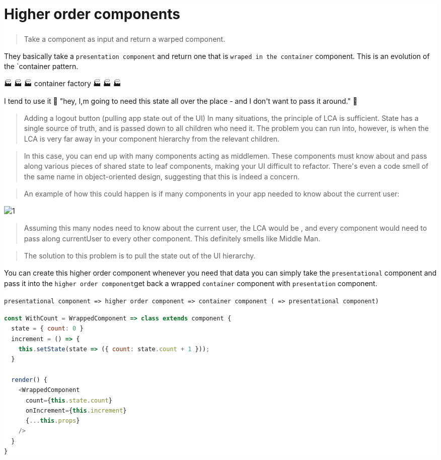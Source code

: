# Higher order components

> Take a component as input and return a warped component.

They basically take a `presentation component` and return one that is `wraped in the container` component. This is an evolution of the `container pattern. 

:factory: :factory: :factory: container factory :factory: :factory: :factory:

I tend to use it :round_pushpin: "hey, I,m going to need this state all over the place - and I don't want to pass it around." :round_pushpin:

> Adding a logout button (pulling app state out of the UI)
  In many situations, the principle of LCA is sufficient. State has a single source of truth, and is passed down to all children who need it. The problem you can run into, however, is when the LCA is very far away in your component hierarchy from the relevant children.
  
>  In this case, you can end up with many components acting as middlemen. These components must know about and pass along various pieces of shared state to leaf components, making your UI difficult to refactor. There's even a code smell of the same name in object-oriented design, suggesting that this is indeed a concern.
  
>  An example of how this could happen is if many components in your app needed to know about the current user:

![1](https://user-images.githubusercontent.com/5876481/34297696-80d56686-e6ce-11e7-9e9c-17aeac2a6e64.png)

> Assuming this many nodes need to know about the current user, the LCA would be <app>, and every component would need to pass along currentUser to every other component. This definitely smells like Middle Man.
  
>  The solution to this problem is to pull the state out of the UI hierarchy.

You can create this higher order component whenever you need that data you can simply take the `presentational` component and pass it into the `higher order component`get back a wrapped `container` component with `presentation` component. 

    presentational component => higher order component => container component ( => presentational component)
    
```javascript
const WithCount = WrappedComponent => class extends component {
  state = { count: 0 }
  increment = () => {
    this.setState(state => ({ count: state.count + 1 }));
  }
  
  render() {
    <WrappedComponent
      count={this.state.count}
      onIncrement={this.increment}
      {...this.props} 
    />
  }
}
```
